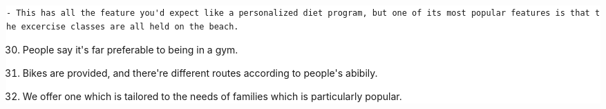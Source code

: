     - This has all the feature you'd expect like a personalized diet program, but one of its most popular features is that the excercise classes are all held on the beach.

30. People say it's far preferable to being in a gym.

31. Bikes are provided, and there're different routes according to people's abibily.

32. We offer one which is tailored to the needs of families which is particularly popular.
